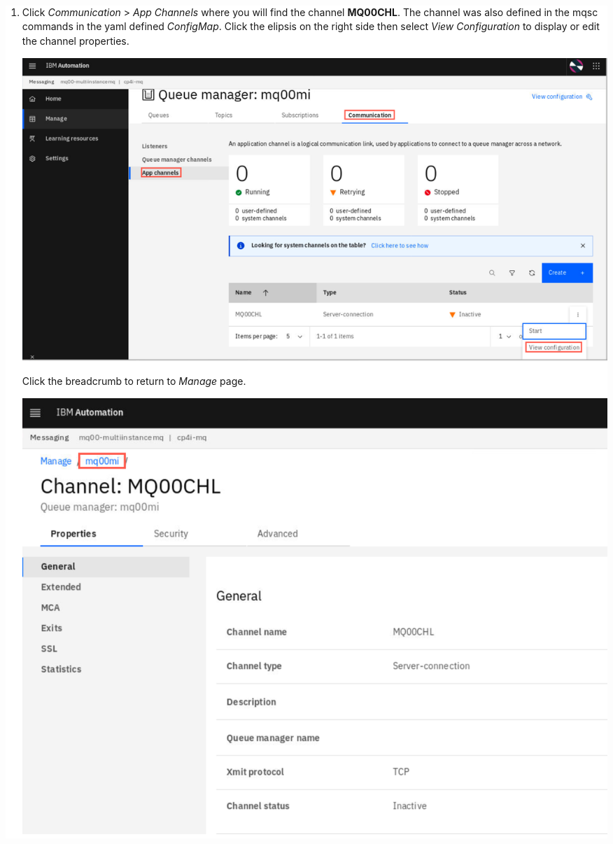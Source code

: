 1. Click *Communication* > *App Channels* where you will find the channel **MQ00CHL**. The channel was also defined in the mqsc commands in the yaml defined *ConfigMap*. Click the elipsis on the right side then select *View Configuration* to display or edit the channel properties. 

	![](./images/image215.png)
	
	Click the breadcrumb to return to *Manage* page.
	
	![](./images/image216.png)
	